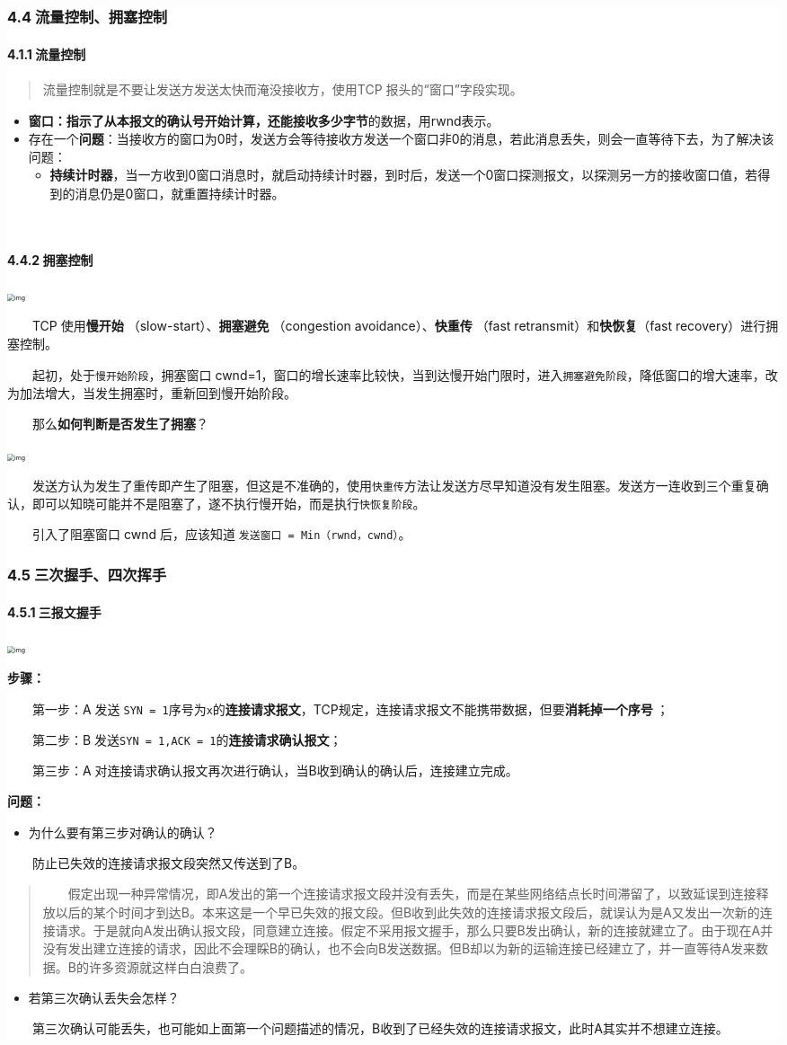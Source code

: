 ### 4.4 流量控制、拥塞控制

#### 4.1.1 流量控制

> 流量控制就是不要让发送方发送太快而淹没接收方，使用TCP 报头的“窗口”字段实现。

- **窗口：**指示了从本报文的确认号开始计算，还能接收多少**字节**的数据，用rwnd表示。
- 存在一个**问题**：当接收方的窗口为0时，发送方会等待接收方发送一个窗口非0的消息，若此消息丢失，则会一直等待下去，为了解决该问题：
  - **持续计时器**，当一方收到0窗口消息时，就启动持续计时器，到时后，发送一个0窗口探测报文，以探测另一方的接收窗口值，若得到的消息仍是0窗口，就重置持续计时器。

</br>

#### 4.4.2 拥塞控制

<img src="https://cdn.jsdelivr.net/gh/HenryKang99/blog_img/img/Image00099.jpg" alt="img" style="zoom: 50%;" />

</br>

　　TCP 使用**慢开始** （slow-start）、**拥塞避免** （congestion avoidance）、**快重传** （fast retransmit）和**快恢复**（fast recovery）进行拥塞控制。

 　　起初，处于`慢开始阶段`，拥塞窗口 cwnd=1，窗口的增长速率比较快，当到达慢开始门限时，进入`拥塞避免阶段`，降低窗口的增大速率，改为加法增大，当发生拥塞时，重新回到慢开始阶段。

　　那么**如何判断是否发生了拥塞**？

<img src="https://cdn.jsdelivr.net/gh/HenryKang99/blog_img/img/Image00098.jpg" alt="img" style="zoom:50%;" />

　　发送方认为发生了重传即产生了阻塞，但这是不准确的，使用`快重传`方法让发送方尽早知道没有发生阻塞。发送方一连收到三个重复确认，即可以知晓可能并不是阻塞了，遂不执行慢开始，而是执行`快恢复阶段`。

　　引入了阻塞窗口 cwnd 后，应该知道 `发送窗口 = Min（rwnd，cwnd）`。

### 4.5 三次握手、四次挥手

#### 4.5.1 三报文握手

<img src="https://cdn.jsdelivr.net/gh/HenryKang99/blog_img/img/Image00094.jpg" alt="img" style="zoom:50%;" />

**步骤：**

　　第一步：A 发送 `SYN = 1`序号为`x`的**连接请求报文**，TCP规定，连接请求报文不能携带数据，但要**消耗掉一个序号** ；

　　第二步：B 发送`SYN = 1,ACK = 1`的**连接请求确认报文**；

　　第三步：A 对连接请求确认报文再次进行确认，当B收到确认的确认后，连接建立完成。

**问题：**

- 为什么要有第三步对确认的确认？

　　防止已失效的连接请求报文段突然又传送到了B。

>  　　假定出现一种异常情况，即A发出的第一个连接请求报文段并没有丢失，而是在某些网络结点长时间滞留了，以致延误到连接释放以后的某个时间才到达B。本来这是一个早已失效的报文段。但B收到此失效的连接请求报文段后，就误认为是A又发出一次新的连接请求。于是就向A发出确认报文段，同意建立连接。假定不采用报文握手，那么只要B发出确认，新的连接就建立了。由于现在A并没有发出建立连接的请求，因此不会理睬B的确认，也不会向B发送数据。但B却以为新的运输连接已经建立了，并一直等待A发来数据。B的许多资源就这样白白浪费了。

- 若第三次确认丢失会怎样？

　　第三次确认可能丢失，也可能如上面第一个问题描述的情况，B收到了已经失效的连接请求报文，此时A其实并不想建立连接。

